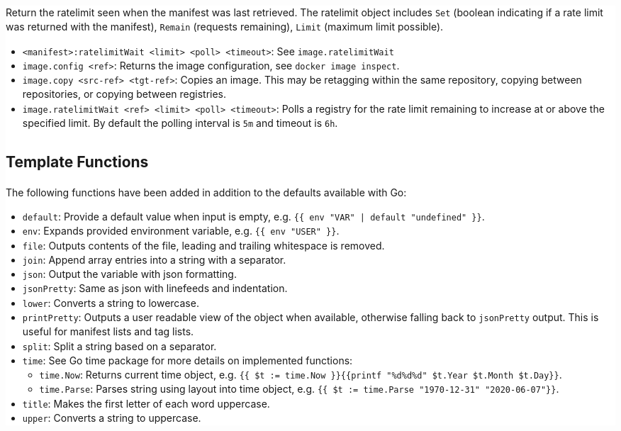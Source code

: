   Return the ratelimit seen when the manifest was last retrieved.
  The ratelimit object includes `Set` (boolean indicating if a rate limit was returned with the manifest), `Remain` (requests remaining), `Limit`
  (maximum limit possible).
- `<manifest>:ratelimitWait <limit> <poll> <timeout>`:
  See `image.ratelimitWait`
- `image.config <ref>`:
  Returns the image configuration, see `docker image inspect`.
- `image.copy <src-ref> <tgt-ref>`:
  Copies an image.
  This may be retagging within the same repository, copying between repositories, or copying between registries.
- `image.ratelimitWait <ref> <limit> <poll> <timeout>`:
  Polls a registry for the rate limit remaining to increase at or above the specified limit.
  By default the polling interval is `5m` and timeout is `6h`.

## Template Functions

The following functions have been added in addition to the defaults available with Go:

- `default`:
  Provide a default value when input is empty, e.g. `{{ env "VAR" | default "undefined" }}`.
- `env`:
  Expands provided environment variable, e.g. `{{ env "USER" }}`.
- `file`:
  Outputs contents of the file, leading and trailing whitespace is removed.
- `join`:
  Append array entries into a string with a separator.
- `json`:
  Output the variable with json formatting.
- `jsonPretty`:
  Same as json with linefeeds and indentation.
- `lower`:
  Converts a string to lowercase.
- `printPretty`:
  Outputs a user readable view of the object when available, otherwise falling back to `jsonPretty` output.
  This is useful for manifest lists and tag lists.
- `split`:
  Split a string based on a separator.
- `time`:
  See Go time package for more details on implemented functions:
  - `time.Now`:
    Returns current time object, e.g. `{{ $t := time.Now }}{{printf "%d%d%d" $t.Year $t.Month $t.Day}}`.
  - `time.Parse`:
    Parses string using layout into time object, e.g. `{{ $t := time.Parse "1970-12-31" "2020-06-07"}}`.
- `title`:
  Makes the first letter of each word uppercase.
- `upper`:
  Converts a string to uppercase.
